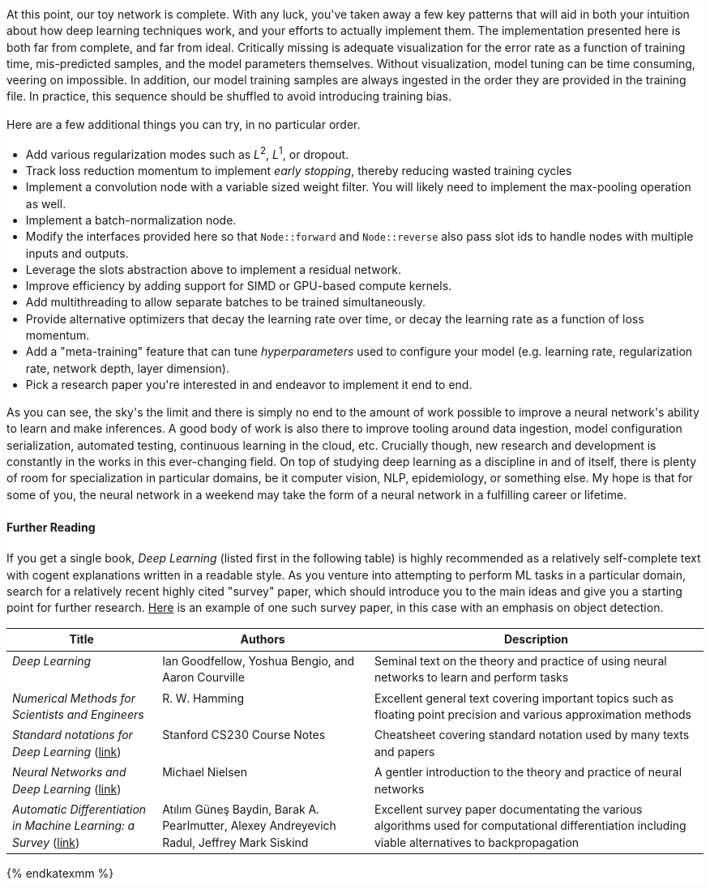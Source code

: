 At this point, our toy network is complete. With any luck, you've taken away a few key patterns
that will aid in both your intuition about how deep learning techniques work, and your efforts
to actually implement them. The implementation presented here is both far from complete, and
far from ideal. Critically missing is adequate visualization for the error rate as a function of
training time, mis-predicted samples, and the model parameters themselves. Without visualization,
model tuning can be time consuming, veering on impossible. In addition, our model training samples
are always ingested in the order they are provided in the training file. In practice, this sequence
should be shuffled to avoid introducing training bias.

Here are a few additional things you can try, in no particular order.

- Add various regularization modes such as $L^2$, $L^1$, or dropout.
- Track loss reduction momentum to implement *early stopping*, thereby reducing wasted training cycles
- Implement a convolution node with a variable sized weight filter. You will likely need to implement the max-pooling operation as well.
- Implement a batch-normalization node.
- Modify the interfaces provided here so that `Node::forward` and `Node::reverse` also pass slot ids to handle nodes with multiple inputs and outputs.
- Leverage the slots abstraction above to implement a residual network.
- Improve efficiency by adding support for SIMD or GPU-based compute kernels.
- Add multithreading to allow separate batches to be trained simultaneously.
- Provide alternative optimizers that decay the learning rate over time, or decay the learning rate as a function of loss momentum.
- Add a "meta-training" feature that can tune *hyperparameters* used to configure your model (e.g. learning rate, regularization rate, network depth, layer dimension).
- Pick a research paper you're interested in and endeavor to implement it end to end.

As you can see, the sky's the limit and there is simply no end to the amount of work possible to
improve a neural network's ability to learn and make inferences. A good body of work is also
there to improve tooling around data ingestion, model configuration serialization, automated testing,
continuous learning in the cloud, etc. Crucially though, new research and development is constantly
in the works in this ever-changing field. On top of studying deep learning as a discipline in and of itself,
there is plenty of room for specialization in particular domains, be it computer vision, NLP, epidemiology, or something else.
My hope is that for some of you, the neural network in a weekend may take the form of a neural network in a fulfilling career or lifetime.

#### Further Reading

If you get a single book, *Deep Learning* (listed first in the following table) is highly recommended as a relatively self-complete text with cogent explanations written in a readable style.
As you venture into attempting to perform ML tasks in a particular domain, search for a relatively recent highly cited "survey" paper, which should introduce
you to the main ideas and give you a starting point for further research. [Here](https://arxiv.org/pdf/1907.09408.pdf) is an example of one such survey paper,
in this case with an emphasis on object detection.

|Title|Authors|Description|
|---|---|---|
|*Deep Learning*|Ian Goodfellow, Yoshua Bengio, and Aaron Courville|Seminal text on the theory and practice of using neural networks to learn and perform tasks|
|*Numerical Methods for Scientists and Engineers*|R. W. Hamming|Excellent general text covering important topics such as floating point precision and various approximation methods|
|*Standard notations for Deep Learning* ([link](https://cs230.stanford.edu/files/Notation.pdf))|Stanford CS230 Course Notes|Cheatsheet covering standard notation used by many texts and papers|
|*Neural Networks and Deep Learning* ([link](http://neuralnetworksanddeeplearning.com/index.html))|Michael Nielsen|A gentler introduction to the theory and practice of neural networks|
|*Automatic Differentiation in Machine Learning: a Survey* ([link](https://arxiv.org/pdf/1502.05767.pdf))|Atılım Güneş Baydin, Barak A. Pearlmutter, Alexey Andreyevich Radul, Jeffrey Mark Siskind|Excellent survey paper documentating the various algorithms used for computational differentiation including viable alternatives to backpropagation|

{% endkatexmm %}